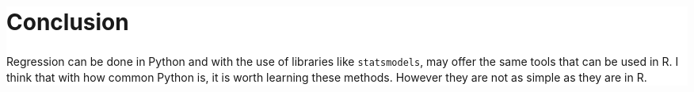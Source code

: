 # Conclusion

Regression can be done in Python and with the use of libraries like
`statsmodels`, may offer the same tools that can be used in R. I think
that with how common Python is, it is worth learning these methods.
However they are not as simple as they are in R.
